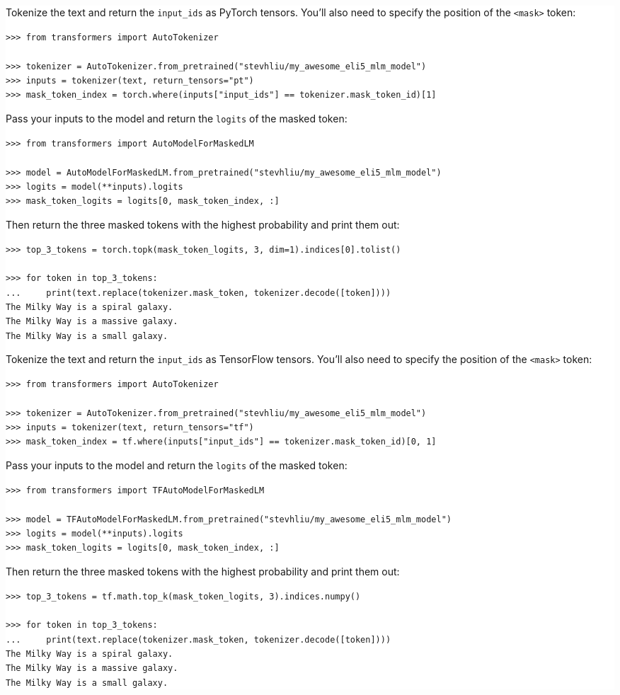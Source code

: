 Tokenize the text and return the `input_ids` as PyTorch tensors. You’ll also need to specify the position of the `<mask>` token:

```
>>> from transformers import AutoTokenizer

>>> tokenizer = AutoTokenizer.from_pretrained("stevhliu/my_awesome_eli5_mlm_model")
>>> inputs = tokenizer(text, return_tensors="pt")
>>> mask_token_index = torch.where(inputs["input_ids"] == tokenizer.mask_token_id)[1]
```

Pass your inputs to the model and return the `logits` of the masked token:

```
>>> from transformers import AutoModelForMaskedLM

>>> model = AutoModelForMaskedLM.from_pretrained("stevhliu/my_awesome_eli5_mlm_model")
>>> logits = model(**inputs).logits
>>> mask_token_logits = logits[0, mask_token_index, :]
```

Then return the three masked tokens with the highest probability and print them out:

```
>>> top_3_tokens = torch.topk(mask_token_logits, 3, dim=1).indices[0].tolist()

>>> for token in top_3_tokens:
...     print(text.replace(tokenizer.mask_token, tokenizer.decode([token])))
The Milky Way is a spiral galaxy.
The Milky Way is a massive galaxy.
The Milky Way is a small galaxy.
```

Tokenize the text and return the `input_ids` as TensorFlow tensors. You’ll also need to specify the position of the `<mask>` token:

```
>>> from transformers import AutoTokenizer

>>> tokenizer = AutoTokenizer.from_pretrained("stevhliu/my_awesome_eli5_mlm_model")
>>> inputs = tokenizer(text, return_tensors="tf")
>>> mask_token_index = tf.where(inputs["input_ids"] == tokenizer.mask_token_id)[0, 1]
```

Pass your inputs to the model and return the `logits` of the masked token:

```
>>> from transformers import TFAutoModelForMaskedLM

>>> model = TFAutoModelForMaskedLM.from_pretrained("stevhliu/my_awesome_eli5_mlm_model")
>>> logits = model(**inputs).logits
>>> mask_token_logits = logits[0, mask_token_index, :]
```

Then return the three masked tokens with the highest probability and print them out:

```
>>> top_3_tokens = tf.math.top_k(mask_token_logits, 3).indices.numpy()

>>> for token in top_3_tokens:
...     print(text.replace(tokenizer.mask_token, tokenizer.decode([token])))
The Milky Way is a spiral galaxy.
The Milky Way is a massive galaxy.
The Milky Way is a small galaxy.
```